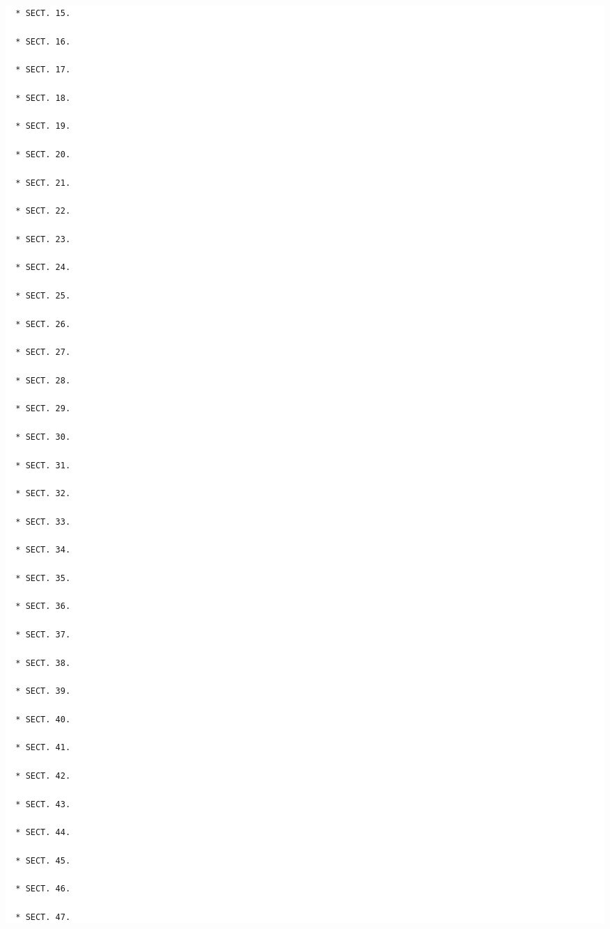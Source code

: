       * SECT. 15. 

      * SECT. 16. 

      * SECT. 17. 

      * SECT. 18. 

      * SECT. 19. 

      * SECT. 20. 

      * SECT. 21. 

      * SECT. 22. 

      * SECT. 23. 

      * SECT. 24. 

      * SECT. 25. 

      * SECT. 26. 

      * SECT. 27. 

      * SECT. 28. 

      * SECT. 29. 

      * SECT. 30. 

      * SECT. 31. 

      * SECT. 32. 

      * SECT. 33. 

      * SECT. 34. 

      * SECT. 35. 

      * SECT. 36. 

      * SECT. 37.

      * SECT. 38. 

      * SECT. 39. 

      * SECT. 40. 

      * SECT. 41. 

      * SECT. 42. 

      * SECT. 43. 

      * SECT. 44. 

      * SECT. 45. 

      * SECT. 46.

      * SECT. 47. 
